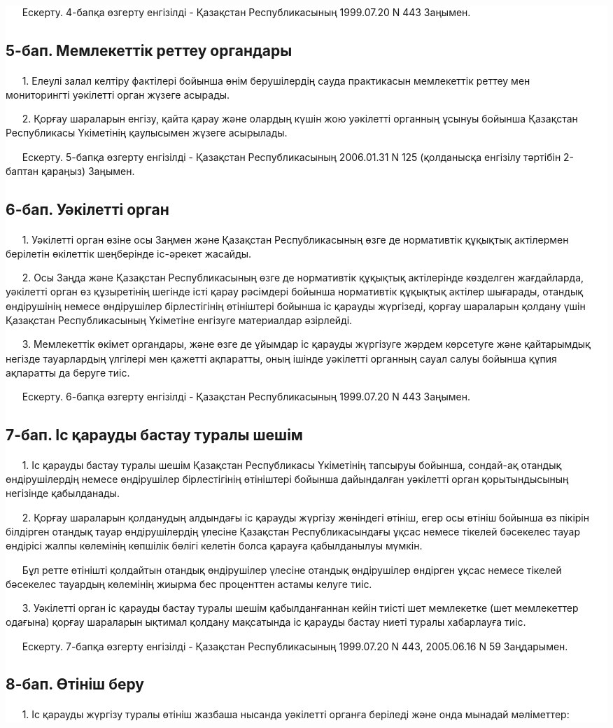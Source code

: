       Ескерту. 4-бапқа өзгерту енгізілді - Қазақстан Республикасының 1999.07.20 N 443 Заңымен.

## 5-бап. Мемлекеттік реттеу органдары

      1. Елеулі залал келтіру фактілері бойынша өнім берушілердің сауда практикасын мемлекеттік реттеу мен мониторингтi уәкілетті орган жүзеге асырады.

      2. Қорғау шараларын енгізу, қайта қарау және олардың күшін жою уәкілетті органның ұсынуы бойынша Қазақстан Республикасы Үкіметінің қаулысымен жүзеге асырылады.

      Ескерту. 5-бапқа өзгерту енгізілді - Қазақстан Республикасының 2006.01.31 N 125 (қолданысқа енгізілу тәртібін 2-баптан қараңыз) Заңымен.

## 6-бап. Уәкілетті орган

      1. Уәкілетті орган өзіне осы Заңмен және Қазақстан Республикасының өзге де нормативтік құқықтық актілермен берілетін өкілеттік шеңберінде іс-әрекет жасайды.

      2. Осы Заңда және Қазақстан Республикасының өзге де нормативтік құқықтық актілерінде көзделген жағдайларда, уәкілетті орган өз құзыретінің шегінде істі қарау рәсімдері бойынша нормативтік құқықтық актілер шығарады, отандық өндірушінің немесе өндірушілер бірлестігінің өтініштері бойынша іс қарауды жүргізеді, қорғау шараларын қолдану үшін Қазақстан Республикасының Үкіметіне енгізуге материалдар әзірлейді.

      3. Мемлекеттік өкімет органдары, және өзге де ұйымдар іс қарауды жүргізуге жәрдем көрсетуге және қайтарымдық негізде тауарлардың үлгілері мен қажетті ақпаратты, оның ішінде уәкілетті органның сауал салуы бойынша құпия ақпаратты да беруге тиіс.

      Ескерту. 6-бапқа өзгерту енгізілді - Қазақстан Республикасының 1999.07.20 N 443 Заңымен.

## 7-бап. Іс қарауды бастау туралы шешім

      1. Іс қарауды бастау туралы шешім Қазақстан Республикасы Үкіметінің тапсыруы бойынша, сондай-ақ отандық өндірушілердің немесе өндірушілер бірлестігінің өтініштері бойынша дайындалған уәкілетті орган қорытындысының негізінде қабылданады.

      2. Қорғау шараларын қолданудың алдындағы іс қарауды жүргізу жөніндегі өтініш, егер осы өтініш бойынша өз пікірін білдірген отандық тауар өндірушілердің үлесіне Қазақстан Республикасындағы ұқсас немесе тікелей бәсекелес тауар өндірісі жалпы көлемінің көпшілік бөлiгi келетін болса қарауға қабылданылуы мүмкін.

      Бұл ретте өтінішті қолдайтын отандық өндірушілер үлесіне отандық өндірушілер өндірген ұқсас немесе тікелей бәсекелес тауардың көлемінің жиырма бес проценттен астамы келуге тиіс.

      3. Уәкілетті орган іс қарауды бастау туралы шешім қабылданғаннан кейін тиісті шет мемлекетке (шет мемлекеттер одағына) қорғау шараларын ықтимал қолдану мақсатында іс қарауды бастау ниеті туралы хабарлауға тиіс.

      Ескерту. 7-бапқа өзгерту енгізілді - Қазақстан Республикасының 1999.07.20 N 443, 2005.06.16 N 59 Заңдарымен.

## 8-бап. Өтініш беру

      1. Іс қарауды жүргізу туралы өтініш жазбаша нысанда уәкілетті органға беріледі және онда мынадай мәліметтер:
